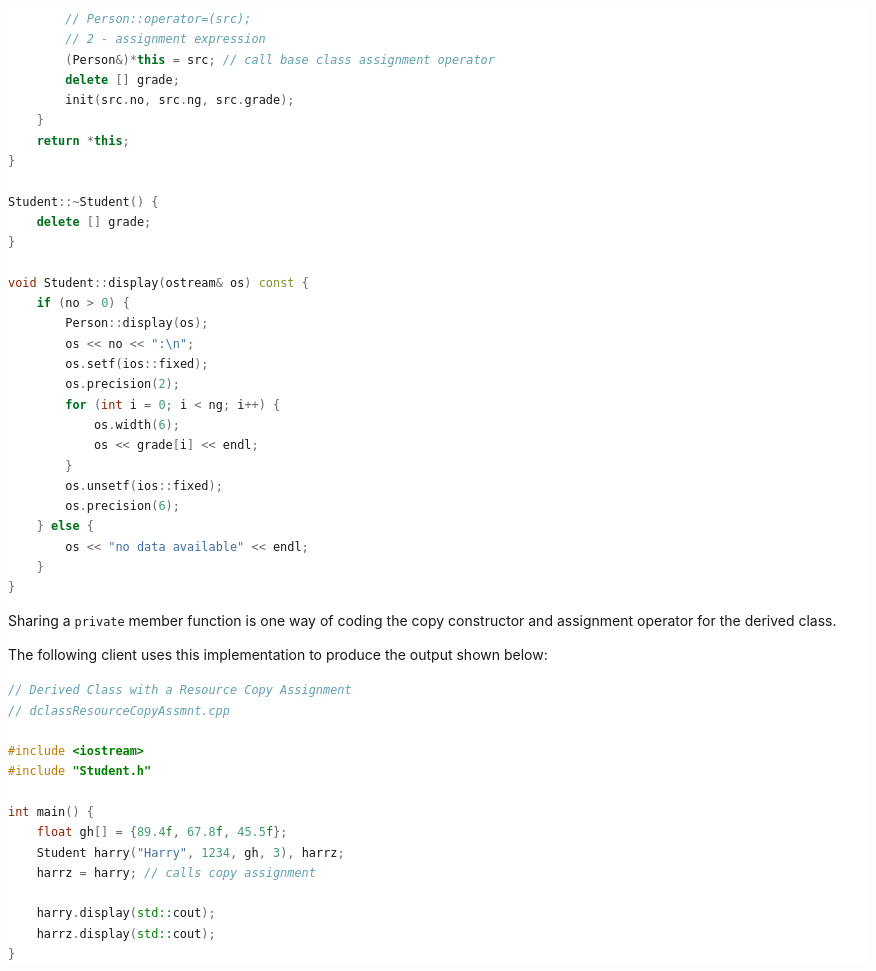 ```cpp
		// Person::operator=(src);
		// 2 - assignment expression
		(Person&)*this = src; // call base class assignment operator 
		delete [] grade;
		init(src.no, src.ng, src.grade);
	}
	return *this;
}

Student::~Student() {
	delete [] grade;
}

void Student::display(ostream& os) const {
	if (no > 0) {
		Person::display(os);
		os << no << ":\n";
		os.setf(ios::fixed);
		os.precision(2);
		for (int i = 0; i < ng; i++) { 
			os.width(6);
			os << grade[i] << endl;
		}
		os.unsetf(ios::fixed);
		os.precision(6);
	} else {
		os << "no data available" << endl; 
	}
}
```

Sharing a `private` member function is one way of coding the copy constructor and assignment operator for the derived class. 

The following client uses this implementation to produce the output shown below:
```cpp
// Derived Class with a Resource Copy Assignment
// dclassResourceCopyAssmnt.cpp

#include <iostream>
#include "Student.h"

int main() {
	float gh[] = {89.4f, 67.8f, 45.5f};
	Student harry("Harry", 1234, gh, 3), harrz;
	harrz = harry; // calls copy assignment 

	harry.display(std::cout);
	harrz.display(std::cout);
}
```
	
